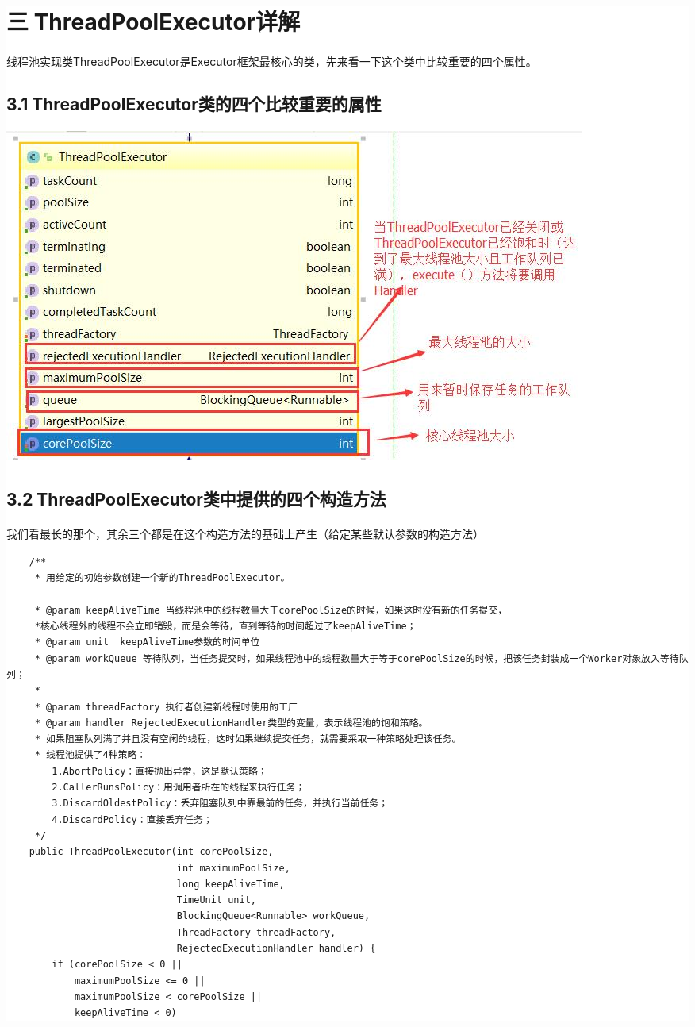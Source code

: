 # 三 ThreadPoolExecutor详解

线程池实现类ThreadPoolExecutor是Executor框架最核心的类，先来看一下这个类中比较重要的四个属性。

## 3.1 ThreadPoolExecutor类的四个比较重要的属性

![](/uploads/190121java1/3.png)

## 3.2 ThreadPoolExecutor类中提供的四个构造方法

我们看最长的那个，其余三个都是在这个构造方法的基础上产生（给定某些默认参数的构造方法）

```
    /**
     * 用给定的初始参数创建一个新的ThreadPoolExecutor。

     * @param keepAliveTime 当线程池中的线程数量大于corePoolSize的时候，如果这时没有新的任务提交，
     *核心线程外的线程不会立即销毁，而是会等待，直到等待的时间超过了keepAliveTime；
     * @param unit  keepAliveTime参数的时间单位
     * @param workQueue 等待队列，当任务提交时，如果线程池中的线程数量大于等于corePoolSize的时候，把该任务封装成一个Worker对象放入等待队列；
     * 
     * @param threadFactory 执行者创建新线程时使用的工厂
     * @param handler RejectedExecutionHandler类型的变量，表示线程池的饱和策略。
     * 如果阻塞队列满了并且没有空闲的线程，这时如果继续提交任务，就需要采取一种策略处理该任务。
     * 线程池提供了4种策略：
        1.AbortPolicy：直接抛出异常，这是默认策略；
        2.CallerRunsPolicy：用调用者所在的线程来执行任务；
        3.DiscardOldestPolicy：丢弃阻塞队列中靠最前的任务，并执行当前任务；
        4.DiscardPolicy：直接丢弃任务；
     */
    public ThreadPoolExecutor(int corePoolSize,
                              int maximumPoolSize,
                              long keepAliveTime,
                              TimeUnit unit,
                              BlockingQueue<Runnable> workQueue,
                              ThreadFactory threadFactory,
                              RejectedExecutionHandler handler) {
        if (corePoolSize < 0 ||
            maximumPoolSize <= 0 ||
            maximumPoolSize < corePoolSize ||
            keepAliveTime < 0)
```